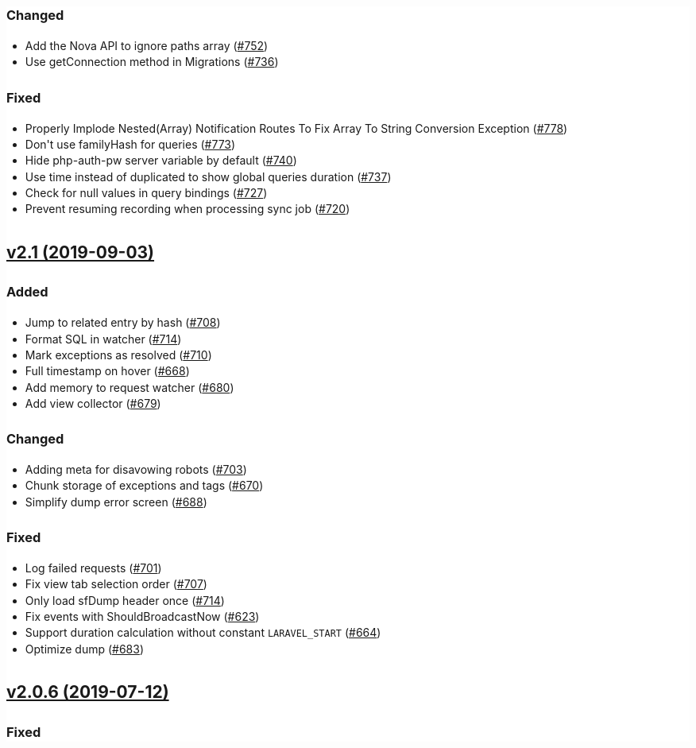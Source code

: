 ### Changed

- Add the Nova API to ignore paths array ([#752](https://github.com/laravel/telescope/pull/752))
- Use getConnection method in Migrations ([#736](https://github.com/laravel/telescope/pull/736))

### Fixed

- Properly Implode Nested(Array) Notification Routes To Fix Array To String Conversion Exception ([#778](https://github.com/laravel/telescope/pull/778))
- Don't use familyHash for queries ([#773](https://github.com/laravel/telescope/pull/773))
- Hide php-auth-pw server variable by default ([#740](https://github.com/laravel/telescope/pull/740))
- Use time instead of duplicated to show global queries duration ([#737](https://github.com/laravel/telescope/pull/737))
- Check for null values in query bindings ([#727](https://github.com/laravel/telescope/pull/727))
- Prevent resuming recording when processing sync job ([#720](https://github.com/laravel/telescope/pull/720))

## [v2.1 (2019-09-03)](https://github.com/laravel/telescope/compare/v2.0.6...v2.1)

### Added

- Jump to related entry by hash ([#708](https://github.com/laravel/telescope/pull/708))
- Format SQL in watcher ([#714](https://github.com/laravel/telescope/pull/714))
- Mark exceptions as resolved ([#710](https://github.com/laravel/telescope/pull/710))
- Full timestamp on hover ([#668](https://github.com/laravel/telescope/pull/668))
- Add memory to request watcher ([#680](https://github.com/laravel/telescope/pull/680))
- Add view collector ([#679](https://github.com/laravel/telescope/pull/679))

### Changed

- Adding meta for disavowing robots ([#703](https://github.com/laravel/telescope/pull/703))
- Chunk storage of exceptions and tags ([#670](https://github.com/laravel/telescope/pull/670))
- Simplify dump error screen ([#688](https://github.com/laravel/telescope/pull/688))

### Fixed

- Log failed requests ([#701](https://github.com/laravel/telescope/pull/701))
- Fix view tab selection order ([#707](https://github.com/laravel/telescope/pull/707))
- Only load sfDump header once ([#714](https://github.com/laravel/telescope/pull/714))
- Fix events with ShouldBroadcastNow ([#623](https://github.com/laravel/telescope/pull/623))
- Support duration calculation without constant `LARAVEL_START` ([#664](https://github.com/laravel/telescope/pull/664))
- Optimize dump ([#683](https://github.com/laravel/telescope/pull/683))

## [v2.0.6 (2019-07-12)](https://github.com/laravel/telescope/compare/v2.0.5...v2.0.6)

### Fixed
